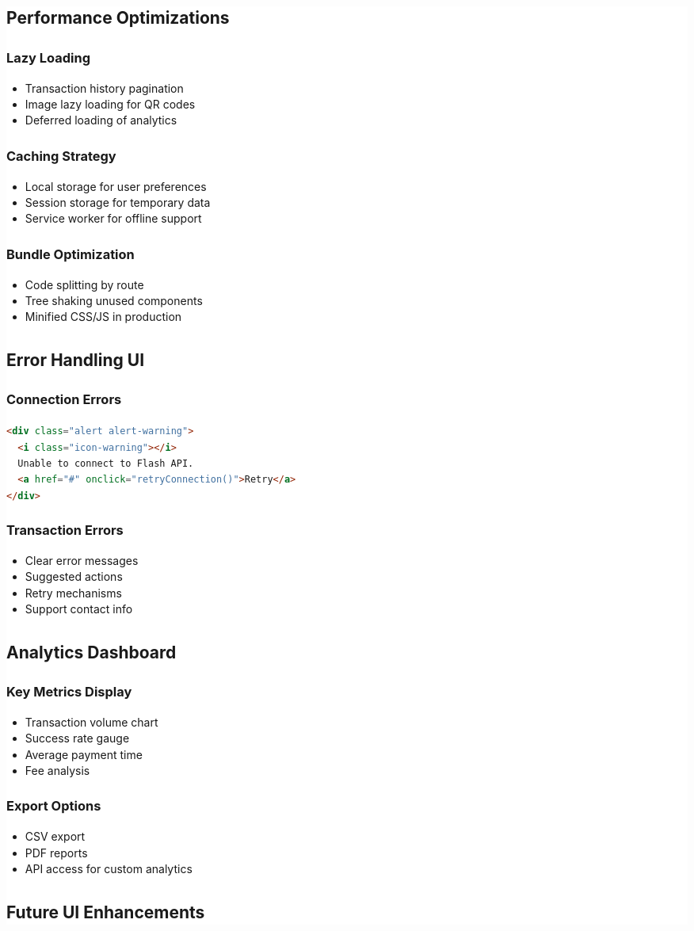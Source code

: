 ## Performance Optimizations

### Lazy Loading
- Transaction history pagination
- Image lazy loading for QR codes
- Deferred loading of analytics

### Caching Strategy
- Local storage for user preferences
- Session storage for temporary data
- Service worker for offline support

### Bundle Optimization
- Code splitting by route
- Tree shaking unused components
- Minified CSS/JS in production

## Error Handling UI

### Connection Errors
```html
<div class="alert alert-warning">
  <i class="icon-warning"></i>
  Unable to connect to Flash API. 
  <a href="#" onclick="retryConnection()">Retry</a>
</div>
```

### Transaction Errors
- Clear error messages
- Suggested actions
- Retry mechanisms
- Support contact info

## Analytics Dashboard

### Key Metrics Display
- Transaction volume chart
- Success rate gauge
- Average payment time
- Fee analysis

### Export Options
- CSV export
- PDF reports
- API access for custom analytics

## Future UI Enhancements
